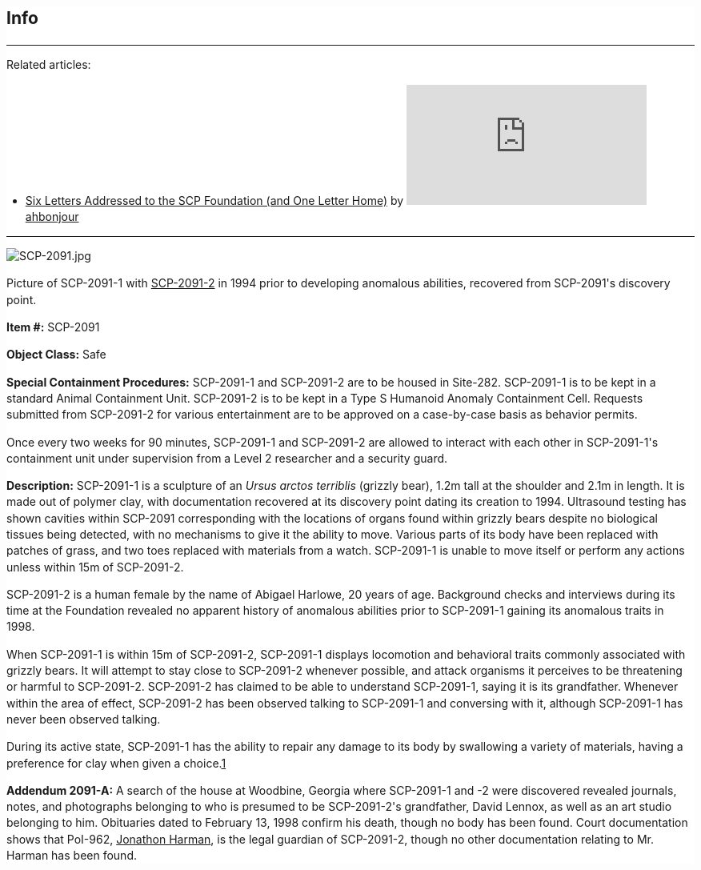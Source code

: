 Info
----

* * *

Related articles:

*   [Six Letters Addressed to the SCP Foundation (and One Letter Home)](/six-letters-addressed) by [![ahbonjour](http://www.wikidot.com/avatar.php?userid=2060840&amp;size=small&amp;timestamp=1600488118)](http://www.wikidot.com/user:info/ahbonjour)[ahbonjour](http://www.wikidot.com/user:info/ahbonjour)

* * *

![SCP-2091.jpg](http://scp-wiki.wdfiles.com/local--files/scp-2091/SCP-2091.jpg)

Picture of SCP-2091-1 with [SCP-2091-2](http://www.mommywantsvodka.com/) in 1994 prior to developing anomalous abilities, recovered from SCP-2091's discovery point.

**Item #:** SCP-2091

**Object Class:** Safe

**Special Containment Procedures:** SCP-2091-1 and SCP-2091-2 are to be housed in Site-282. SCP-2091-1 is to be kept in a standard Animal Containment Unit. SCP-2091-2 is to be kept in a Type S Humanoid Anomaly Containment Cell. Requests submitted from SCP-2091-2 for various entertainment are to be approved on a case-by-case basis as behavior permits.

Once every two weeks for 90 minutes, SCP-2091-1 and SCP-2091-2 are allowed to interact with each other in SCP-2091-1's containment unit under supervision from a Level 2 researcher and a security guard.

**Description:** SCP-2091-1 is a sculpture of an _Ursus arctos terriblis_ (grizzly bear), 1.2m tall at the shoulder and 2.1m in length. It is made out of polymer clay, with documentation recovered at its discovery point dating its creation to 1994. Ultrasound testing has shown cavities within SCP-2091 corresponding with the locations of organs found within grizzly bears despite no biological tissues being detected, with no mechanisms to give it the ability to move. Various parts of its body have been replaced with patches of grass, and two toes replaced with materials from a watch. SCP-2091-1 is unable to move itself or perform any actions unless within 15m of SCP-2091-2.

SCP-2091-2 is a human female by the name of Abigael Harlowe, 20 years of age. Background checks and interviews during its time at the Foundation revealed no apparent history of anomalous abilities prior to SCP-2091-1 gaining its anomalous traits in 1998.

When SCP-2091-1 is within 15m of SCP-2091-2, SCP-2091-1 displays locomotion and behavioral traits commonly associated with grizzly bears. It will attempt to stay close to SCP-2091-2 whenever possible, and attack organisms it perceives to be threatening or harmful to SCP-2091-2. SCP-2091-2 has claimed to be able to understand SCP-2091-1, saying it is its grandfather. Whenever within the area of effect, SCP-2091-2 has been observed talking to SCP-2091-1 and conversing with it, although SCP-2091-1 has never been observed talking.

During its active state, SCP-2091-1 has the ability to repair any damage to its body by swallowing a variety of materials, having a preference for clay when given a choice.[1](javascript:;)

**Addendum 2091-A:** A search of the house at Woodbine, Georgia where SCP-2091-1 and -2 were discovered revealed journals, notes, and photographs belonging to who is presumed to be SCP-2091-2's grandfather, David Lennox, as well as an art studio belonging to him. Obituaries dated to February 13, 1998 confirm his death, though no body has been found. Court documentation shows that PoI-962, [Jonathon Harman](/serpent-s-hand-hub), is the legal guardian of SCP-2091-2, though no other documentation relating to Mr. Harman has been found.
